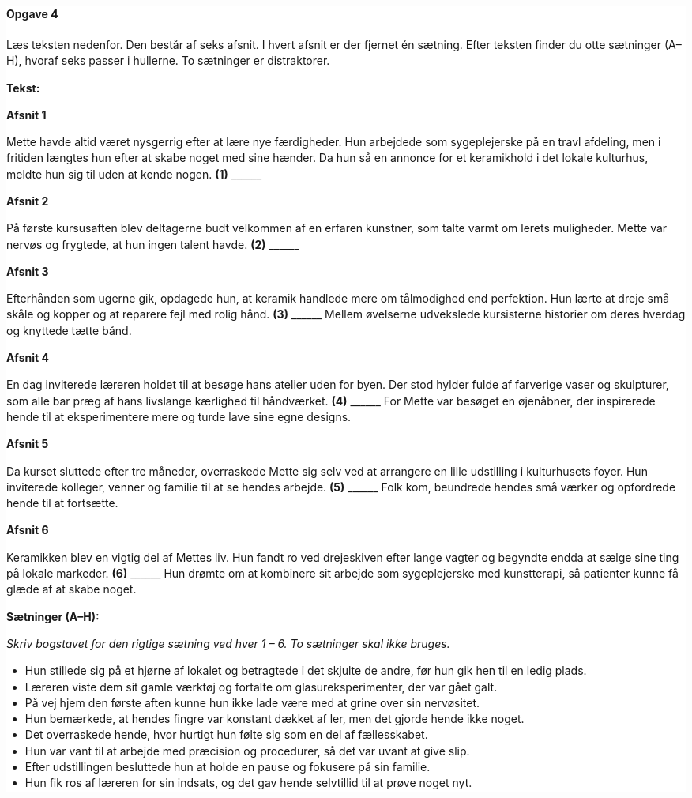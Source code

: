 <div class="page-break"></div>

#### Opgave 4

Læs teksten nedenfor. Den består af seks afsnit. I hvert afsnit er der fjernet én sætning. Efter teksten finder du otte sætninger (A–H), hvoraf seks passer i hullerne. To sætninger er distraktorer.

**Tekst:**  

**Afsnit 1**  

Mette havde altid været nysgerrig efter at lære nye færdigheder. Hun arbejdede som sygeplejerske på en travl afdeling, men i fritiden længtes hun efter at skabe noget med sine hænder. Da hun så en annonce for et keramikhold i det lokale kulturhus, meldte hun sig til uden at kende nogen. **(1)** ______  

**Afsnit 2**  

På første kursusaften blev deltagerne budt velkommen af en erfaren kunstner, som talte varmt om lerets muligheder. Mette var nervøs og frygtede, at hun ingen talent havde. **(2)** ______ 

**Afsnit 3**

Efterhånden som ugerne gik, opdagede hun, at keramik handlede mere om tålmodighed end perfektion. Hun lærte at dreje små skåle og kopper og at reparere fejl med rolig hånd. **(3)** ______ Mellem øvelserne udvekslede kursisterne historier om deres hverdag og knyttede tætte bånd.

**Afsnit 4**

En dag inviterede læreren holdet til at besøge hans atelier uden for byen. Der stod hylder fulde af farverige vaser og skulpturer, som alle bar præg af hans livslange kærlighed til håndværket. **(4)** ______ For Mette var besøget en øjenåbner, der inspirerede hende til at eksperimentere mere og turde lave sine egne designs.

**Afsnit 5**

Da kurset sluttede efter tre måneder, overraskede Mette sig selv ved at arrangere en lille udstilling i kulturhusets foyer. Hun inviterede kolleger, venner og familie til at se hendes arbejde. **(5)** ______ Folk kom, beundrede hendes små værker og opfordrede hende til at fortsætte.

**Afsnit 6**

Keramikken blev en vigtig del af Mettes liv. Hun fandt ro ved drejeskiven efter lange vagter og begyndte endda at sælge sine ting på lokale markeder. **(6)** ______ Hun drømte om at kombinere sit arbejde som sygeplejerske med kunstterapi, så patienter kunne få glæde af at skabe noget.

<div class="page-break"></div>

**Sætninger (A–H):**

*Skriv bogstavet for den rigtige sætning ved hver 1 – 6. To sætninger skal ikke bruges.*

<ul class="multiple-choice-answers">
  <li>Hun stillede sig på et hjørne af lokalet og betragtede i det skjulte de andre, før hun gik hen til en ledig plads.</li>
  <li>Læreren viste dem sit gamle værktøj og fortalte om glasureksperimenter, der var gået galt.</li>
  <li>På vej hjem den første aften kunne hun ikke lade være med at grine over sin nervøsitet.</li>
  <li>Hun bemærkede, at hendes fingre var konstant dækket af ler, men det gjorde hende ikke noget.</li>
  <li>Det overraskede hende, hvor hurtigt hun følte sig som en del af fællesskabet.</li>
  <li>Hun var vant til at arbejde med præcision og procedurer, så det var uvant at give slip.</li>
  <li>Efter udstillingen besluttede hun at holde en pause og fokusere på sin familie.</li>
  <li>Hun fik ros af læreren for sin indsats, og det gav hende selvtillid til at prøve noget nyt.</li>
</ul>
